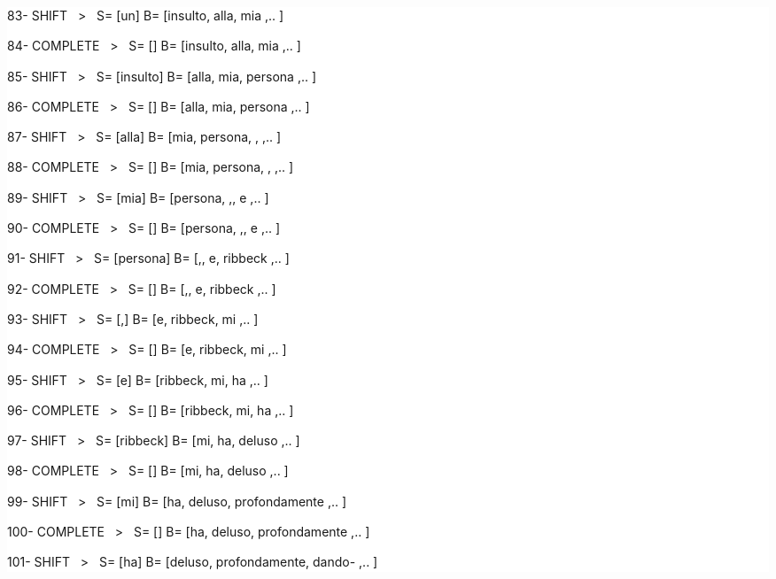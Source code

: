

83- SHIFT&nbsp;&nbsp;&nbsp;>&nbsp;&nbsp;&nbsp;S= [un]   B= [insulto, alla, mia ,.. ]



84- COMPLETE&nbsp;&nbsp;&nbsp;>&nbsp;&nbsp;&nbsp;S= []   B= [insulto, alla, mia ,.. ]



85- SHIFT&nbsp;&nbsp;&nbsp;>&nbsp;&nbsp;&nbsp;S= [insulto]   B= [alla, mia, persona ,.. ]



86- COMPLETE&nbsp;&nbsp;&nbsp;>&nbsp;&nbsp;&nbsp;S= []   B= [alla, mia, persona ,.. ]



87- SHIFT&nbsp;&nbsp;&nbsp;>&nbsp;&nbsp;&nbsp;S= [alla]   B= [mia, persona, , ,.. ]



88- COMPLETE&nbsp;&nbsp;&nbsp;>&nbsp;&nbsp;&nbsp;S= []   B= [mia, persona, , ,.. ]



89- SHIFT&nbsp;&nbsp;&nbsp;>&nbsp;&nbsp;&nbsp;S= [mia]   B= [persona, ,, e ,.. ]



90- COMPLETE&nbsp;&nbsp;&nbsp;>&nbsp;&nbsp;&nbsp;S= []   B= [persona, ,, e ,.. ]



91- SHIFT&nbsp;&nbsp;&nbsp;>&nbsp;&nbsp;&nbsp;S= [persona]   B= [,, e, ribbeck ,.. ]



92- COMPLETE&nbsp;&nbsp;&nbsp;>&nbsp;&nbsp;&nbsp;S= []   B= [,, e, ribbeck ,.. ]



93- SHIFT&nbsp;&nbsp;&nbsp;>&nbsp;&nbsp;&nbsp;S= [,]   B= [e, ribbeck, mi ,.. ]



94- COMPLETE&nbsp;&nbsp;&nbsp;>&nbsp;&nbsp;&nbsp;S= []   B= [e, ribbeck, mi ,.. ]



95- SHIFT&nbsp;&nbsp;&nbsp;>&nbsp;&nbsp;&nbsp;S= [e]   B= [ribbeck, mi, ha ,.. ]



96- COMPLETE&nbsp;&nbsp;&nbsp;>&nbsp;&nbsp;&nbsp;S= []   B= [ribbeck, mi, ha ,.. ]



97- SHIFT&nbsp;&nbsp;&nbsp;>&nbsp;&nbsp;&nbsp;S= [ribbeck]   B= [mi, ha, deluso ,.. ]



98- COMPLETE&nbsp;&nbsp;&nbsp;>&nbsp;&nbsp;&nbsp;S= []   B= [mi, ha, deluso ,.. ]



99- SHIFT&nbsp;&nbsp;&nbsp;>&nbsp;&nbsp;&nbsp;S= [mi]   B= [ha, deluso, profondamente ,.. ]



100- COMPLETE&nbsp;&nbsp;&nbsp;>&nbsp;&nbsp;&nbsp;S= []   B= [ha, deluso, profondamente ,.. ]



101- SHIFT&nbsp;&nbsp;&nbsp;>&nbsp;&nbsp;&nbsp;S= [ha]   B= [deluso, profondamente, dando- ,.. ]

